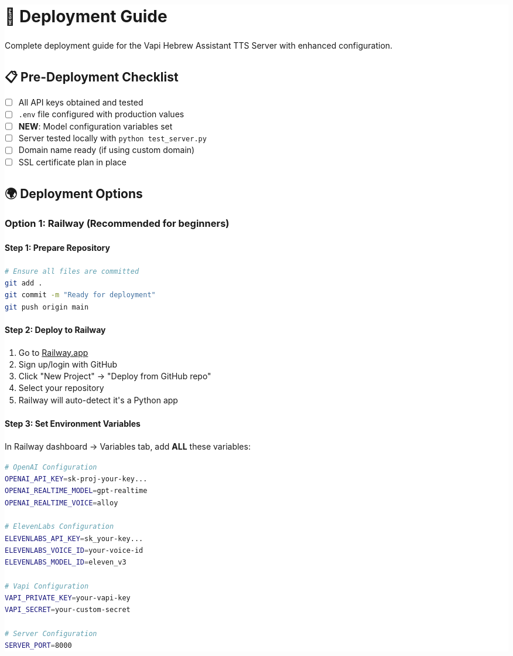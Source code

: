# 🚀 Deployment Guide

Complete deployment guide for the Vapi Hebrew Assistant TTS Server with enhanced configuration.

## 📋 Pre-Deployment Checklist

- [ ] All API keys obtained and tested
- [ ] `.env` file configured with production values
- [ ] **NEW**: Model configuration variables set
- [ ] Server tested locally with `python test_server.py`
- [ ] Domain name ready (if using custom domain)
- [ ] SSL certificate plan in place

## 🌍 Deployment Options

### Option 1: Railway (Recommended for beginners)

#### Step 1: Prepare Repository

```bash
# Ensure all files are committed
git add .
git commit -m "Ready for deployment"
git push origin main
```

#### Step 2: Deploy to Railway

1. Go to [Railway.app](https://railway.app)
2. Sign up/login with GitHub
3. Click "New Project" → "Deploy from GitHub repo"
4. Select your repository
5. Railway will auto-detect it's a Python app

#### Step 3: Set Environment Variables

In Railway dashboard → Variables tab, add **ALL** these variables:

```bash
# OpenAI Configuration
OPENAI_API_KEY=sk-proj-your-key...
OPENAI_REALTIME_MODEL=gpt-realtime
OPENAI_REALTIME_VOICE=alloy

# ElevenLabs Configuration  
ELEVENLABS_API_KEY=sk_your-key...
ELEVENLABS_VOICE_ID=your-voice-id
ELEVENLABS_MODEL_ID=eleven_v3

# Vapi Configuration
VAPI_PRIVATE_KEY=your-vapi-key
VAPI_SECRET=your-custom-secret

# Server Configuration
SERVER_PORT=8000
```
